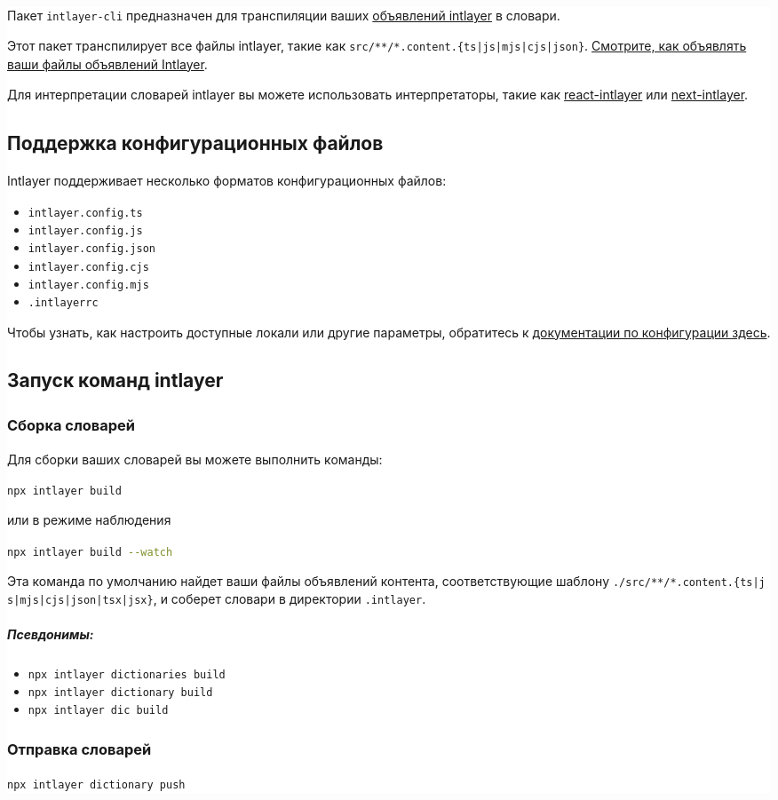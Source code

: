 Пакет `intlayer-cli` предназначен для транспиляции ваших [объявлений intlayer](https://github.com/aymericzip/intlayer/blob/main/docs/docs/ru/dictionary/get_started.md) в словари.

Этот пакет транспилирует все файлы intlayer, такие как `src/**/*.content.{ts|js|mjs|cjs|json}`. [Смотрите, как объявлять ваши файлы объявлений Intlayer](https://github.com/aymericzip/intlayer/blob/main/packages/intlayer/README.md).

Для интерпретации словарей intlayer вы можете использовать интерпретаторы, такие как [react-intlayer](https://www.npmjs.com/package/react-intlayer) или [next-intlayer](https://www.npmjs.com/package/next-intlayer).

## Поддержка конфигурационных файлов

Intlayer поддерживает несколько форматов конфигурационных файлов:

- `intlayer.config.ts`
- `intlayer.config.js`
- `intlayer.config.json`
- `intlayer.config.cjs`
- `intlayer.config.mjs`
- `.intlayerrc`

Чтобы узнать, как настроить доступные локали или другие параметры, обратитесь к [документации по конфигурации здесь](https://github.com/aymericzip/intlayer/blob/main/docs/docs/ru/configuration.md).

## Запуск команд intlayer

### Сборка словарей

Для сборки ваших словарей вы можете выполнить команды:

```bash
npx intlayer build
```

или в режиме наблюдения

```bash
npx intlayer build --watch
```

Эта команда по умолчанию найдет ваши файлы объявлений контента, соответствующие шаблону `./src/**/*.content.{ts|js|mjs|cjs|json|tsx|jsx}`, и соберет словари в директории `.intlayer`.

##### Псевдонимы:

- `npx intlayer dictionaries build`
- `npx intlayer dictionary build`
- `npx intlayer dic build`

### Отправка словарей

```bash
npx intlayer dictionary push
```
